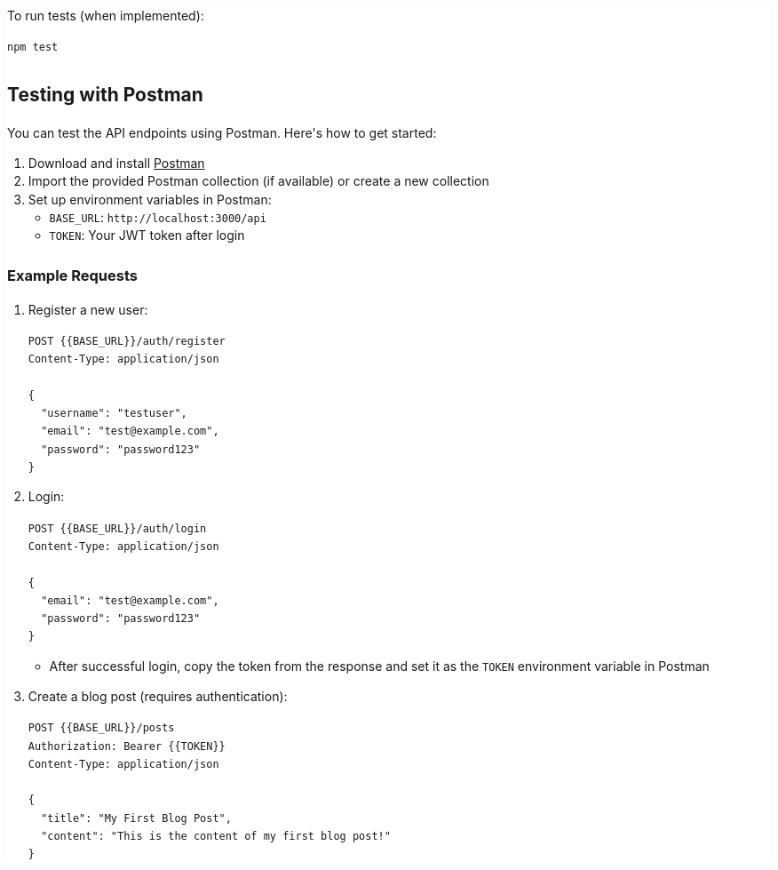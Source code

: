 To run tests (when implemented):
```bash
npm test
```

## Testing with Postman

You can test the API endpoints using Postman. Here's how to get started:

1. Download and install [Postman](https://www.postman.com/downloads/)
2. Import the provided Postman collection (if available) or create a new collection
3. Set up environment variables in Postman:
   - `BASE_URL`: `http://localhost:3000/api`
   - `TOKEN`: Your JWT token after login

### Example Requests

1. Register a new user:
   ```http
   POST {{BASE_URL}}/auth/register
   Content-Type: application/json

   {
     "username": "testuser",
     "email": "test@example.com",
     "password": "password123"
   }
   ```

2. Login:
   ```http
   POST {{BASE_URL}}/auth/login
   Content-Type: application/json

   {
     "email": "test@example.com",
     "password": "password123"
   }
   ```
   - After successful login, copy the token from the response and set it as the `TOKEN` environment variable in Postman

3. Create a blog post (requires authentication):
   ```http
   POST {{BASE_URL}}/posts
   Authorization: Bearer {{TOKEN}}
   Content-Type: application/json

   {
     "title": "My First Blog Post",
     "content": "This is the content of my first blog post!"
   }
   ```
